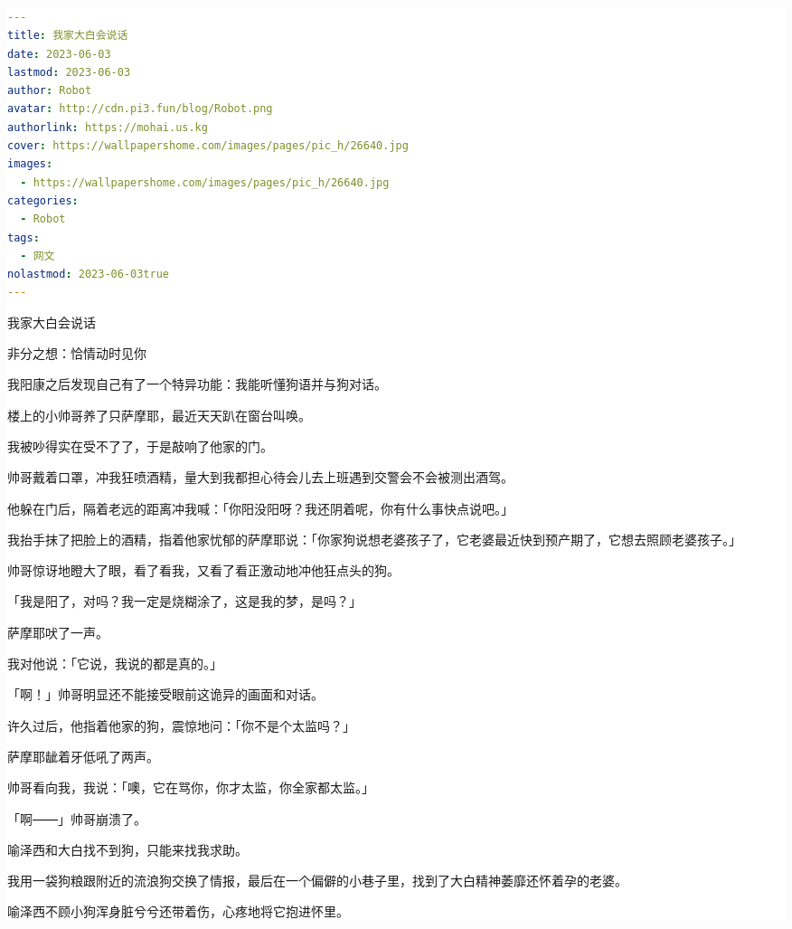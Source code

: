 ```yaml
---
title: 我家大白会说话
date: 2023-06-03
lastmod: 2023-06-03
author: Robot
avatar: http://cdn.pi3.fun/blog/Robot.png
authorlink: https://mohai.us.kg
cover: https://wallpapershome.com/images/pages/pic_h/26640.jpg
images:
  - https://wallpapershome.com/images/pages/pic_h/26640.jpg
categories:
  - Robot
tags:
  - 网文
nolastmod: 2023-06-03true
---
```




我家大白会说话

非分之想：恰情动时见你

我阳康之后发现自己有了一个特异功能：我能听懂狗语并与狗对话。

楼上的小帅哥养了只萨摩耶，最近天天趴在窗台叫唤。

我被吵得实在受不了了，于是敲响了他家的门。

帅哥戴着口罩，冲我狂喷酒精，量大到我都担心待会儿去上班遇到交警会不会被测出酒驾。

他躲在门后，隔着老远的距离冲我喊：「你阳没阳呀？我还阴着呢，你有什么事快点说吧。」

我抬手抹了把脸上的酒精，指着他家忧郁的萨摩耶说：「你家狗说想老婆孩子了，它老婆最近快到预产期了，它想去照顾老婆孩子。」

帅哥惊讶地瞪大了眼，看了看我，又看了看正激动地冲他狂点头的狗。

「我是阳了，对吗？我一定是烧糊涂了，这是我的梦，是吗？」

萨摩耶吠了一声。

我对他说：「它说，我说的都是真的。」

「啊！」帅哥明显还不能接受眼前这诡异的画面和对话。

许久过后，他指着他家的狗，震惊地问：「你不是个太监吗？」

萨摩耶龇着牙低吼了两声。

帅哥看向我，我说：「噢，它在骂你，你才太监，你全家都太监。」

「啊——」帅哥崩溃了。

喻泽西和大白找不到狗，只能来找我求助。

我用一袋狗粮跟附近的流浪狗交换了情报，最后在一个偏僻的小巷子里，找到了大白精神萎靡还怀着孕的老婆。

喻泽西不顾小狗浑身脏兮兮还带着伤，心疼地将它抱进怀里。
